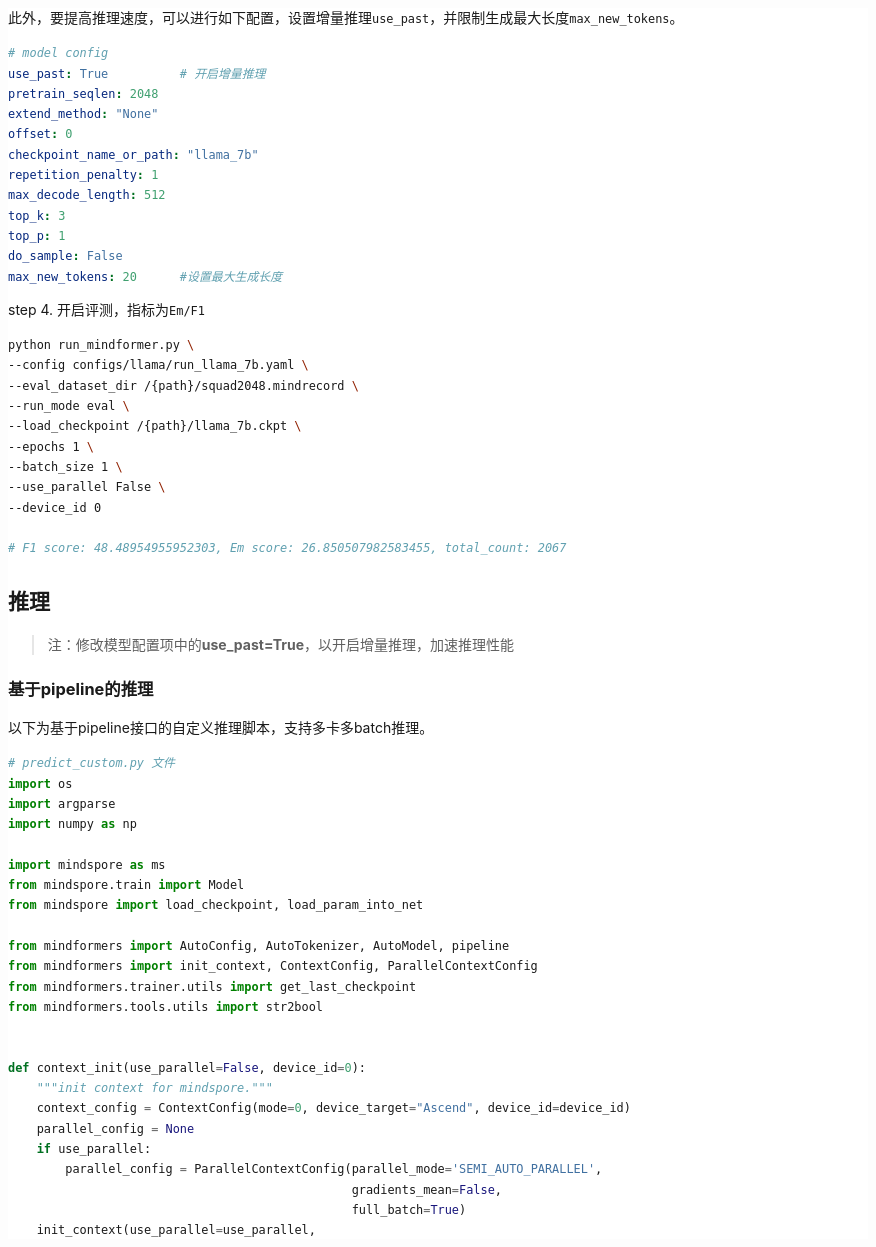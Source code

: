 此外，要提高推理速度，可以进行如下配置，设置增量推理`use_past`，并限制生成最大长度`max_new_tokens`。

```yaml
# model config
use_past: True          # 开启增量推理
pretrain_seqlen: 2048
extend_method: "None"
offset: 0
checkpoint_name_or_path: "llama_7b"
repetition_penalty: 1
max_decode_length: 512
top_k: 3
top_p: 1
do_sample: False
max_new_tokens: 20      #设置最大生成长度
```

step 4. 开启评测，指标为`Em/F1`

```bash
python run_mindformer.py \
--config configs/llama/run_llama_7b.yaml \
--eval_dataset_dir /{path}/squad2048.mindrecord \
--run_mode eval \
--load_checkpoint /{path}/llama_7b.ckpt \
--epochs 1 \
--batch_size 1 \
--use_parallel False \
--device_id 0

# F1 score: 48.48954955952303, Em score: 26.850507982583455, total_count: 2067
```

## 推理

> 注：修改模型配置项中的**use_past=True**，以开启增量推理，加速推理性能

### 基于pipeline的推理

以下为基于pipeline接口的自定义推理脚本，支持多卡多batch推理。

```python
# predict_custom.py 文件
import os
import argparse
import numpy as np

import mindspore as ms
from mindspore.train import Model
from mindspore import load_checkpoint, load_param_into_net

from mindformers import AutoConfig, AutoTokenizer, AutoModel, pipeline
from mindformers import init_context, ContextConfig, ParallelContextConfig
from mindformers.trainer.utils import get_last_checkpoint
from mindformers.tools.utils import str2bool


def context_init(use_parallel=False, device_id=0):
    """init context for mindspore."""
    context_config = ContextConfig(mode=0, device_target="Ascend", device_id=device_id)
    parallel_config = None
    if use_parallel:
        parallel_config = ParallelContextConfig(parallel_mode='SEMI_AUTO_PARALLEL',
                                                gradients_mean=False,
                                                full_batch=True)
    init_context(use_parallel=use_parallel,
```